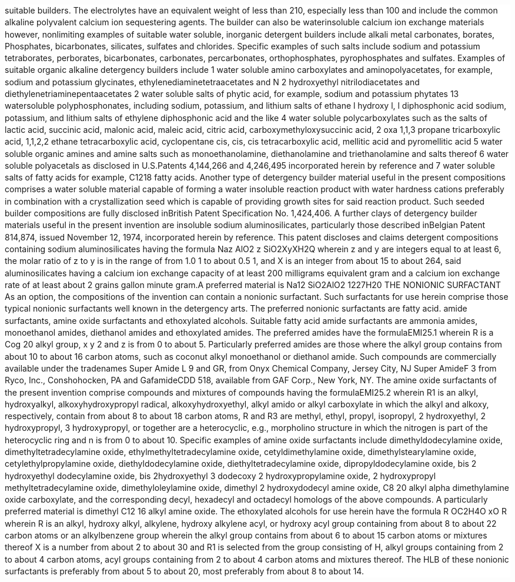 suitable builders. The electrolytes have an equivalent weight of less than 210, especially less than 100 and include the common alkaline polyvalent calcium ion sequestering agents. The builder can also be waterinsoluble calcium ion exchange materials however, nonlimiting examples of suitable water soluble, inorganic detergent builders include alkali metal carbonates, borates, Phosphates, bicarbonates, silicates, sulfates and chlorides. Specific examples of such salts include sodium and potassium tetraborates, perborates, bicarbonates, carbonates, percarbonates, orthophosphates, pyrophosphates and sulfates. Examples of suitable organic alkaline detergency builders include 1 water soluble amino carboxylates and aminopolyacetates, for example, sodium and potassium glycinates, ethylenediaminetetraacetates and N 2 hydroxyethyl nitrilodiacetates and diethylenetriaminepentaacetates 2 water soluble salts of phytic acid, for example, sodium and potassium phytates 13 watersoluble polyphosphonates, including sodium, potassium, and lithium salts of ethane l hydroxy l, l diphosphonic acid sodium, potassium, and lithium salts of ethylene diphosphonic acid and the like 4 water soluble polycarboxylates such as the salts of lactic acid, succinic acid, malonic acid, maleic acid, citric acid, carboxymethyloxysuccinic acid, 2 oxa 1,1,3 propane tricarboxylic acid, 1,1,2,2 ethane tetracarboxylic acid, cyclopentane cis, cis, cis tetracarboxylic acid, mellitic acid and pyromellitic acid 5 water soluble organic amines and amine salts such as monoethanolamine, diethanolamine and triethanolamine and salts thereof 6 water soluble polyacetals as disclosed in U.S.Patents 4,144,266 and 4,246,495 incorporated herein by reference and 7 water soluble salts of fatty acids for example, C1218 fatty acids. Another type of detergency builder material useful in the present compositions comprises a water soluble material capable of forming a water insoluble reaction product with water hardness cations preferably in combination with a crystallization seed which is capable of providing growth sites for said reaction product. Such seeded builder compositions are fully disclosed inBritish Patent Specification No. 1,424,406. A further clays of detergency builder materials useful in the present invention are insoluble sodium aluminosilicates, particularly those described inBelgian Patent 814,874, issued November 12, 1974, incorporated herein by reference. This patent discloses and claims detergent compositions containing sodium aluminosilicates having the formula Naz AlO2 z SiO2XyXH2Q wherein z and y are integers equal to at least 6, the molar ratio of z to y is in the range of from 1.0 1 to about 0.5 1, and X is an integer from about 15 to about 264, said aluminosilicates having a calcium ion exchange capacity of at least 200 milligrams equivalent gram and a calcium ion exchange rate of at least about 2 grains gallon minute gram.A preferred material is Na12 SiO2AlO2 1227H20 THE NONIONIC SURFACTANT As an option, the compositions of the invention can contain a nonionic surfactant. Such surfactants for use herein comprise those typical nonionic surfactants well known in the detergency arts. The preferred nonionic surfactants are fatty acid. amide surfactants, amine oxide surfactants and ethoxylated alcohols. Suitable fatty acid amide surfactants are ammonia amides, monoethanol amides, diethanol amides and ethoxylated amides. The preferred amides have the formulaEMI25.1 wherein R is a Cog 20 alkyl group, x y 2 and z is from 0 to about 5. Particularly preferred amides are those where the alkyl group contains from about 10 to about 16 carbon atoms, such as coconut alkyl monoethanol or diethanol amide. Such compounds are commercially available under the tradenames Super Amide L 9 and GR, from Onyx Chemical Company, Jersey City, NJ Super AmideF 3 from Ryco, Inc., Conshohocken, PA and GafamideCDD 518, available from GAF Corp., New York, NY. The amine oxide surfactants of the present invention comprise compounds and mixtures of compounds having the formulaEMI25.2 wherein R1 is an alkyl, hydroxyalkyl, alkoxyhydroxypropyl radical, alkoxyhydroxyethyl, alkyl amido or alkyl carboxylate in which the alkyl and alkoxy, respectively, contain from about 8 to about 18 carbon atoms, R and R3 are methyl, ethyl, propyl, isopropyl, 2 hydroxyethyl, 2 hydroxypropyl, 3 hydroxypropyl, or together are a heterocyclic, e.g., morpholino structure in which the nitrogen is part of the heterocyclic ring and n is from 0 to about 10. Specific examples of amine oxide surfactants include dimethyldodecylamine oxide, dimethyltetradecylamine oxide, ethylmethyltetradecylamine oxide, cetyldimethylamine oxide, dimethylstearylamine oxide, cetylethylpropylamine oxide, diethyldodecylamine oxide, diethyltetradecylamine oxide, dipropyldodecylamine oxide, bis 2 hydroxyethyl dodecylamine oxide, bis 2hydroxyethyl 3 dodecoxy 2 hydroxypropylamine oxide, 2 hydroxypropyl methyltetradecylamine oxide, dimethyloleylamine oxide, dimethyl 2 hydroxydodecyl amine oxide, C8 20 alkyl alpha dimethylamine oxide carboxylate, and the corresponding decyl, hexadecyl and octadecyl homologs of the above compounds. A particularly preferred material is dimethyl C12 16 alkyl amine oxide. The ethoxylated alcohols for use herein have the formula R OC2H4O xO R wherein R is an alkyl, hydroxy alkyl, alkylene, hydroxy alkylene acyl, or hydroxy acyl group containing from about 8 to about 22 carbon atoms or an alkylbenzene group wherein the alkyl group contains from about 6 to about 15 carbon atoms or mixtures thereof X is a number from about 2 to about 30 and R1 is selected from the group consisting of H, alkyl groups containing from 2 to about 4 carbon atoms, acyl groups containing from 2 to about 4 carbon atoms and mixtures thereof. The HLB of these nonionic surfactants is preferably from about 5 to about 20, most preferably from about 8 to about 14.